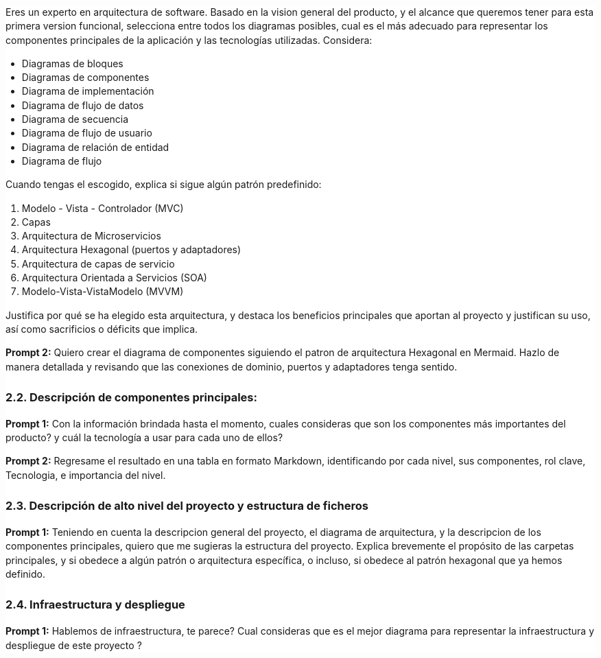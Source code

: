 Eres un experto en arquitectura de software. Basado en la vision general del producto, y el alcance que queremos tener para esta primera version funcional, selecciona entre todos los diagramas posibles, cual es el más adecuado para representar los componentes principales de la aplicación y las tecnologías utilizadas. Considera: 

* Diagramas de bloques
* Diagramas de componentes
* Diagrama de implementación
* Diagrama de flujo de datos
* Diagrama de secuencia
* Diagrama de flujo de usuario
* Diagrama de relación de entidad
* Diagrama de flujo

Cuando tengas el escogido, explica si sigue algún patrón predefinido:

1. Modelo - Vista - Controlador (MVC)
2. Capas
2. Arquitectura de Microservicios
3. Arquitectura Hexagonal (puertos y adaptadores)
4. Arquitectura de capas de servicio
5. Arquitectura Orientada a Servicios (SOA)
6. Modelo-Vista-VistaModelo (MVVM)

Justifica por qué se ha elegido esta arquitectura, y destaca los beneficios principales que aportan al proyecto y justifican su uso, así como sacrificios o déficits que implica.

**Prompt 2:**
Quiero crear el diagrama de componentes siguiendo el patron de arquitectura Hexagonal en Mermaid. Hazlo de manera detallada y revisando que las conexiones de dominio, puertos y adaptadores tenga sentido.

### **2.2. Descripción de componentes principales:**

**Prompt 1:**
Con la información brindada hasta el momento, cuales consideras que son los componentes más importantes del producto? y cuál la tecnología a usar para cada uno de ellos?

**Prompt 2:**
Regresame el resultado en una tabla en formato Markdown, identificando por cada nivel, sus componentes, rol clave, Tecnologia, e importancia del nivel.

### **2.3. Descripción de alto nivel del proyecto y estructura de ficheros**

**Prompt 1:**
Teniendo en cuenta la descripcion general del proyecto, el diagrama de arquitectura, y la descripcion de los componentes principales, quiero que me sugieras la estructura del proyecto. Explica brevemente el propósito de las carpetas principales, y si obedece a algún patrón o arquitectura específica, o incluso, si obedece al patrón hexagonal que ya hemos definido.

### **2.4. Infraestructura y despliegue**

**Prompt 1:**
Hablemos de infraestructura, te parece? Cual consideras que es el mejor diagrama para representar la infraestructura y despliegue de este proyecto ?
